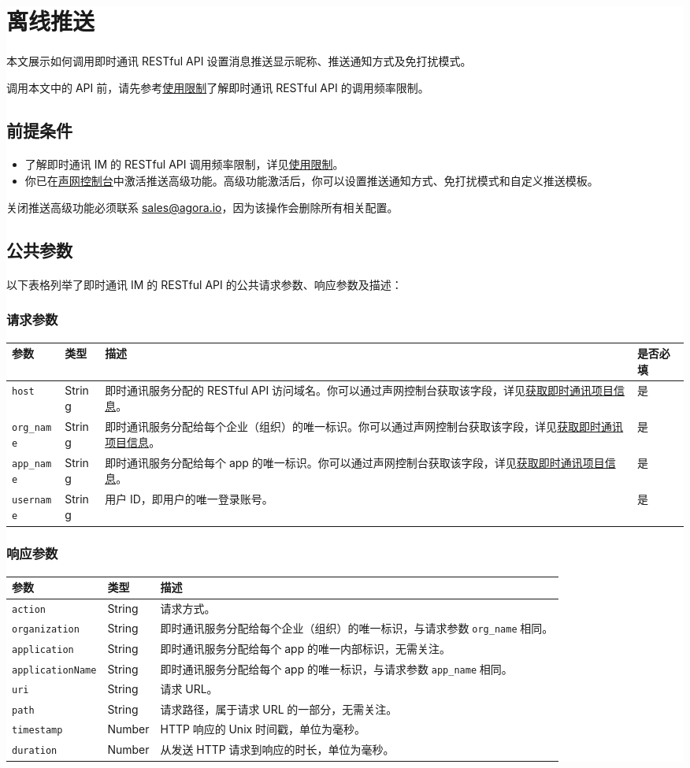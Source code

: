 # 离线推送

本文展示如何调用即时通讯 RESTful API 设置消息推送显示昵称、推送通知方式及免打扰模式。

调用本文中的 API 前，请先参考[使用限制](./agora_chat_limitation?platform=RESTful#服务端接口调用频率限制)了解即时通讯 RESTful API 的调用频率限制。

## 前提条件

- 了解即时通讯 IM 的 RESTful API 调用频率限制，详见[使用限制](./agora_chat_limitation#服务端接口调用频率限制)。
- 你已在[声网控制台](https://console.agora.io/)中激活推送高级功能。高级功能激活后，你可以设置推送通知方式、免打扰模式和自定义推送模板。

<div class="alert note">关闭推送高级功能必须联系 <a href="mailto:sales@agora.io">sales@agora.io</a>，因为该操作会删除所有相关配置。</div>

<a name="param"></a>

## 公共参数

以下表格列举了即时通讯 IM 的 RESTful API 的公共请求参数、响应参数及描述：

### 请求参数

| 参数       | 类型   | 描述         | 是否必填 |
| :--------- | :----- | :--------------------------------------------- | :------- |
| `host`     | String | 即时通讯服务分配的 RESTful API 访问域名。你可以通过声网控制台获取该字段，详见[获取即时通讯项目信息](./enable_agora_chat?platform=RESTful#获取即时通讯项目信息)。                                                                                         | 是       |
| `org_name` | String | 即时通讯服务分配给每个企业（组织）的唯一标识。你可以通过声网控制台获取该字段，详见[获取即时通讯项目信息](./enable_agora_chat?platform=RESTful#获取即时通讯项目信息)。                                                                                    | 是       |
| `app_name` | String | 即时通讯服务分配给每个 app 的唯一标识。你可以通过声网控制台获取该字段，详见[获取即时通讯项目信息](./enable_agora_chat?platform=RESTful#获取即时通讯项目信息)。                                                                                           | 是       |
| `username` | String | 用户 ID，即用户的唯一登录账号。 | 是       |

### 响应参数

| 参数                 | 类型   | 描述                   |
| :------------------- | :----- | :-------------------------------- |
| `action`             | String | 请求方式。   |
| `organization`       | String | 即时通讯服务分配给每个企业（组织）的唯一标识，与请求参数 `org_name` 相同。    |
| `application`        | String | 即时通讯服务分配给每个 app 的唯一内部标识，无需关注。      |
| `applicationName`    | String | 即时通讯服务分配给每个 app 的唯一标识，与请求参数 `app_name` 相同。         |
| `uri`                | String | 请求 URL。            |
| `path`               | String | 请求路径，属于请求 URL 的一部分，无需关注。             |
| `timestamp`          | Number | HTTP 响应的 Unix 时间戳，单位为毫秒。    |
| `duration`           | Number | 从发送 HTTP 请求到响应的时长，单位为毫秒。       |

